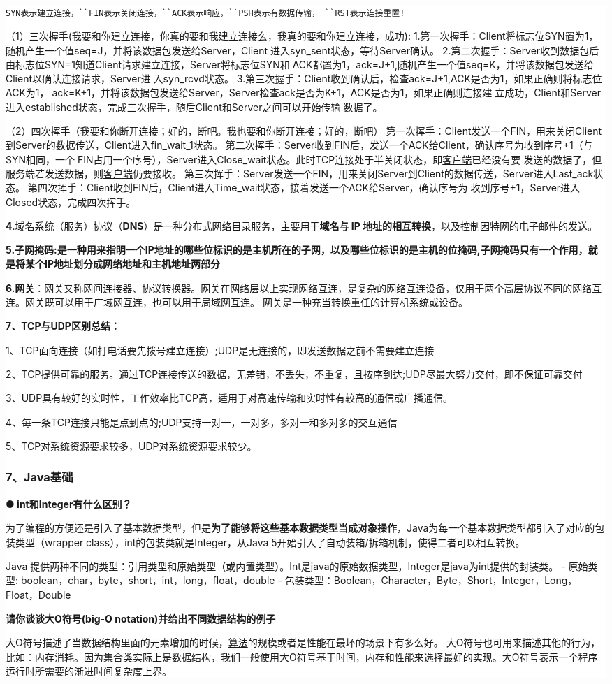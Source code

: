```
SYN表示建立连接，``FIN表示关闭连接，``ACK表示响应，``PSH表示有数据传输， ``RST表示连接重置!
```

（1）三次握手(我要和你建立连接，你真的要和我建立连接么，我真的要和你建立连接，成功):
1.第一次握手：Client将标志位SYN置为1，随机产生一个值seq=J，并将该数据包发送给Server，Client
进入syn_sent状态，等待Server确认。
2.第二次握手：Server收到数据包后由标志位SYN=1知道Client请求建立连接，Server将标志位SYN和
ACK都置为1，ack=J+1,随机产生一个值seq=K，并将该数据包发送给Client以确认连接请求，Server进
入syn_rcvd状态。
3.第三次握手：Client收到确认后，检查ack=J+1,ACK是否为1，如果正确则将标志位ACK为1，
ack=K+1，并将该数据包发送给Server，Server检查ack是否为K+1，ACK是否为1，如果正确则连接建
立成功，Client和Server进入established状态，完成三次握手，随后Client和Server之间可以开始传输
数据了。

（2）四次挥手（我要和你断开连接；好的，断吧。我也要和你断开连接；好的，断吧）
第一次挥手：Client发送一个FIN，用来关闭Client到Server的数据传送，Client进入fin_wait_1状态。
第二次挥手：Server收到FIN后，发送一个ACK给Client，确认序号为收到序号+1（与SYN相同，一个
FIN占用一个序号），Server进入Close_wait状态。此时TCP连接处于半关闭状态，即[客户端]()已经没有要
发送的数据了，但服务端若发送数据，则[客户端]()仍要接收。
第三次挥手：Server发送一个FIN，用来关闭Server到Client的数据传送，Server进入Last_ack状态。
第四次挥手：Client收到FIN后，Client进入Time_wait状态，接着发送一个ACK给Server，确认序号为
收到序号+1，Server进入Closed状态，完成四次挥手。

**4**.域名系统（服务）协议（**DNS**）是一种分布式网络目录服务，主要用于**域名与 IP 地址的相互转换**，以及控制因特网的电子邮件的发送。 

**5.子网掩码:**是一种用来指明一个IP地址的哪些位标识的是主机所在的子网，以及哪些位标识的是主机的位掩码,子网掩码只有一个作用，就是**将某个IP地址划分成网络地址和主机地址两部分**

**6.网关**：网关又称网间连接器、协议转换器。网关在网络层以上实现网络互连，是复杂的网络互连设备，仅用于两个高层协议不同的网络互连。网关既可以用于广域网互连，也可以用于局域网互连。 网关是一种充当转换重任的计算机系统或设备。

**7、TCP与UDP区别总结：**

1、TCP面向连接（如打电话要先拨号建立连接）;UDP是无连接的，即发送数据之前不需要建立连接

2、TCP提供可靠的服务。通过TCP连接传送的数据，无差错，不丢失，不重复，且按序到达;UDP尽最大努力交付，即不保证可靠交付

3、UDP具有较好的实时性，工作效率比TCP高，适用于对高速传输和实时性有较高的通信或广播通信。

4、每一条TCP连接只能是点到点的;UDP支持一对一，一对多，多对一和多对多的交互通信

5、TCP对系统资源要求较多，UDP对系统资源要求较少。

### 7、Java基础

**● int和Integer有什么区别？**

为了编程的方便还是引入了基本数据类型，但是**为了能够将这些基本数据类型当成对象操作**，Java为每一个基本数据类型都引入了对应的包装类型（wrapper class），int的包装类就是Integer，从Java 5开始引入了自动装箱/拆箱机制，使得二者可以相互转换。

Java 提供两种不同的类型：引用类型和原始类型（或内置类型）。Int是java的原始数据类型，Integer是java为int提供的封装类。
\- 原始类型: boolean，char，byte，short，int，long，float，double
\- 包装类型：Boolean，Character，Byte，Short，Integer，Long，Float，Double

**请你谈谈大O符号(big-O notation)并给出不同数据结构的例子**

 大O符号描述了当数据结构里面的元素增加的时候，[算法]()的规模或者是性能在最坏的场景下有多么好。
大O符号也可用来描述其他的行为，比如：内存消耗。因为集合类实际上是数据结构，我们一般使用大O符号基于时间，内存和性能来选择最好的实现。大O符号表示一个程序运行时所需要的渐进时间复杂度上界。
